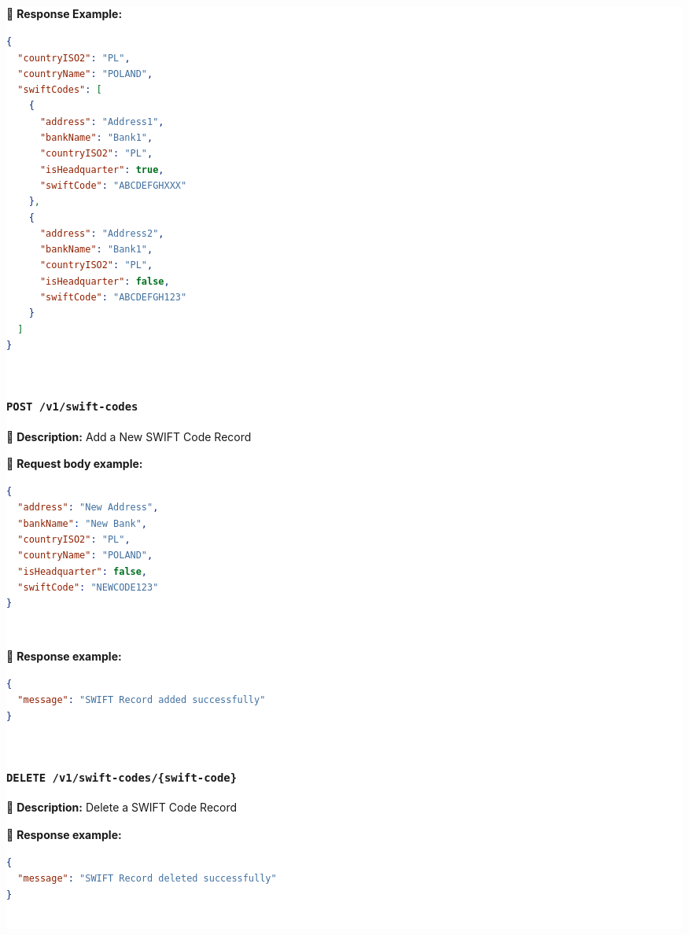 🔹 **Response Example:** 
```json
{
  "countryISO2": "PL",
  "countryName": "POLAND",
  "swiftCodes": [
    {
      "address": "Address1",
      "bankName": "Bank1",
      "countryISO2": "PL",
      "isHeadquarter": true,
      "swiftCode": "ABCDEFGHXXX"
    },
    {
      "address": "Address2",
      "bankName": "Bank1",
      "countryISO2": "PL",
      "isHeadquarter": false,
      "swiftCode": "ABCDEFGH123"
    }
  ]
}
```
<br>

### `POST /v1/swift-codes`  
📌 **Description:** Add a New SWIFT Code Record

🔹 **Request body example:** 
```json
{
  "address": "New Address",
  "bankName": "New Bank",
  "countryISO2": "PL",
  "countryName": "POLAND",
  "isHeadquarter": false,
  "swiftCode": "NEWCODE123"
}
```
<br>

🔹 **Response example:** 
```json
{
  "message": "SWIFT Record added successfully"
}
```
<br>

### `DELETE /v1/swift-codes/{swift-code}`  
📌 **Description:** Delete a SWIFT Code Record

🔹 **Response example:** 
```json
{
  "message": "SWIFT Record deleted successfully"
}
```
<br>
